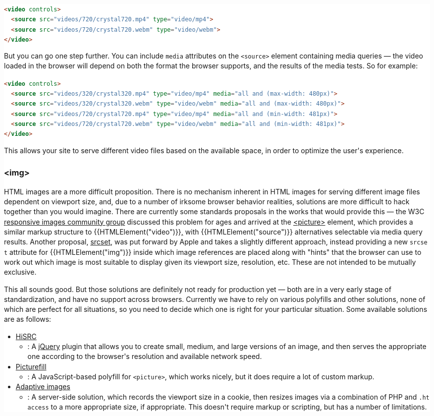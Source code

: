 ```html
<video controls>
  <source src="videos/720/crystal720.mp4" type="video/mp4">
  <source src="videos/720/crystal720.webm" type="video/webm">
</video>
```

But you can go one step further. You can include `media` attributes on the `<source>` element containing media queries — the video loaded in the browser will depend on both the format the browser supports, and the results of the media tests. So for example:

```html
<video controls>
  <source src="videos/320/crystal320.mp4" type="video/mp4" media="all and (max-width: 480px)">
  <source src="videos/320/crystal320.webm" type="video/webm" media="all and (max-width: 480px)">
  <source src="videos/720/crystal720.mp4" type="video/mp4" media="all and (min-width: 481px)">
  <source src="videos/720/crystal720.webm" type="video/webm" media="all and (min-width: 481px)">
</video>
```

This allows your site to serve different video files based on the available space, in order to optimize the user's experience.

### \<img>

HTML images are a more difficult proposition. There is no mechanism inherent in HTML images for serving different image files dependent on viewport size, and, due to a number of irksome browser behavior realities, solutions are more difficult to hack together than you would imagine. There are currently some standards proposals in the works that would provide this — the W3C [responsive images community group](https://www.w3.org/community/respimg/) discussed this problem for ages and arrived at the [\<picture>](https://www.w3.org/TR/html-picture-element/) element, which provides a similar markup structure to {{HTMLElement("video")}}[,](/en-US/docs/Web/HTML/Element/video) with {{HTMLElement("source")}} alternatives selectable via media query results. Another proposal, [srcset](https://www.w3.org/html/wg/drafts/srcset/w3c-srcset/), was put forward by Apple and takes a slightly different approach, instead providing a new `srcset` attribute for {{HTMLElement("img")}} inside which image references are placed along with "hints" that the browser can use to work out which image is most suitable to display given its viewport size, resolution, etc. These are not intended to be mutually exclusive.

This all sounds good. But those solutions are definitely not ready for production yet — both are in a very early stage of standardization, and have no support across browsers. Currently we have to rely on various polyfills and other solutions, none of which are perfect for all situations, so you need to decide which one is right for your particular situation. Some available solutions are as follows:

- [HiSRC](https://github.com/teleject/hisrc)
  - : A [jQuery](https://jquery.com/) plugin that allows you to create small, medium, and large versions of an image, and then serves the appropriate one according to the browser's resolution and available network speed.
- [Picturefill](https://github.com/scottjehl/picturefill)
  - : A JavaScript-based polyfill for `<picture>`, which works nicely, but it does require a lot of custom markup.
- [Adaptive images](http://adaptive-images.com/)
  - : A server-side solution, which records the viewport size in a cookie, then resizes images via a combination of PHP and `.htaccess` to a more appropriate size, if appropriate. This doesn't require markup or scripting, but has a number of limitations.
